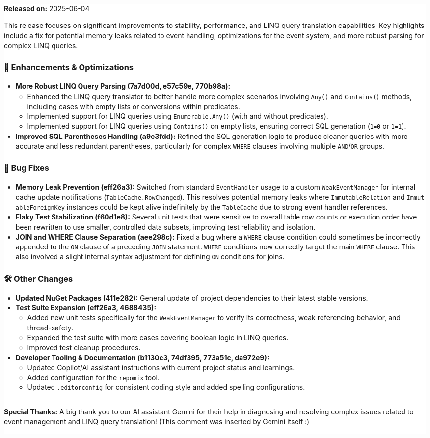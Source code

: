 **Released on:** 2025-06-04

This release focuses on significant improvements to stability, performance, and LINQ query translation capabilities. Key highlights include a fix for potential memory leaks related to event handling, optimizations for the event system, and more robust parsing for complex LINQ queries.

### 🚀 Enhancements & Optimizations

*   **More Robust LINQ Query Parsing (7a7d00d, e57c59e, 770b98a):**
    *   Enhanced the LINQ query translator to better handle more complex scenarios involving `Any()` and `Contains()` methods, including cases with empty lists or conversions within predicates.
    *   Implemented support for LINQ queries using `Enumerable.Any()` (with and without predicates).
    *   Implemented support for LINQ queries using `Contains()` on empty lists, ensuring correct SQL generation (`1=0` or `1=1`).
*   **Improved SQL Parentheses Handling (a9e3fdd):** Refined the SQL generation logic to produce cleaner queries with more accurate and less redundant parentheses, particularly for complex `WHERE` clauses involving multiple `AND`/`OR` groups.

### 🐛 Bug Fixes

*   **Memory Leak Prevention (eff26a3):** Switched from standard `EventHandler` usage to a custom `WeakEventManager` for internal cache update notifications (`TableCache.RowChanged`). This resolves potential memory leaks where `ImmutableRelation` and `ImmutableForeignKey` instances could be kept alive indefinitely by the `TableCache` due to strong event handler references.
*   **Flaky Test Stabilization (f60d1e8):** Several unit tests that were sensitive to overall table row counts or execution order have been rewritten to use smaller, controlled data subsets, improving test reliability and isolation.
*   **JOIN and WHERE Clause Separation (aee298c):** Fixed a bug where a `WHERE` clause condition could sometimes be incorrectly appended to the `ON` clause of a preceding `JOIN` statement. `WHERE` conditions now correctly target the main `WHERE` clause. This also involved a slight internal syntax adjustment for defining `ON` conditions for joins.

### 🛠️ Other Changes

*   **Updated NuGet Packages (411e282):** General update of project dependencies to their latest stable versions.
*   **Test Suite Expansion (eff26a3, 4688435):**
    *   Added new unit tests specifically for the `WeakEventManager` to verify its correctness, weak referencing behavior, and thread-safety.
    *   Expanded the test suite with more cases covering boolean logic in LINQ queries.
    *   Improved test cleanup procedures.
*   **Developer Tooling & Documentation (b1130c3, 74df395, 773a51c, da972e9):**
    *   Updated Copilot/AI assistant instructions with current project status and learnings.
    *   Added configuration for the `repomix` tool.
    *   Updated `.editorconfig` for consistent coding style and added spelling configurations.

---

**Special Thanks:**
A big thank you to our AI assistant Gemini for their help in diagnosing and resolving complex issues related to event management and LINQ query translation! (This comment was inserted by Gemini itself :)

---